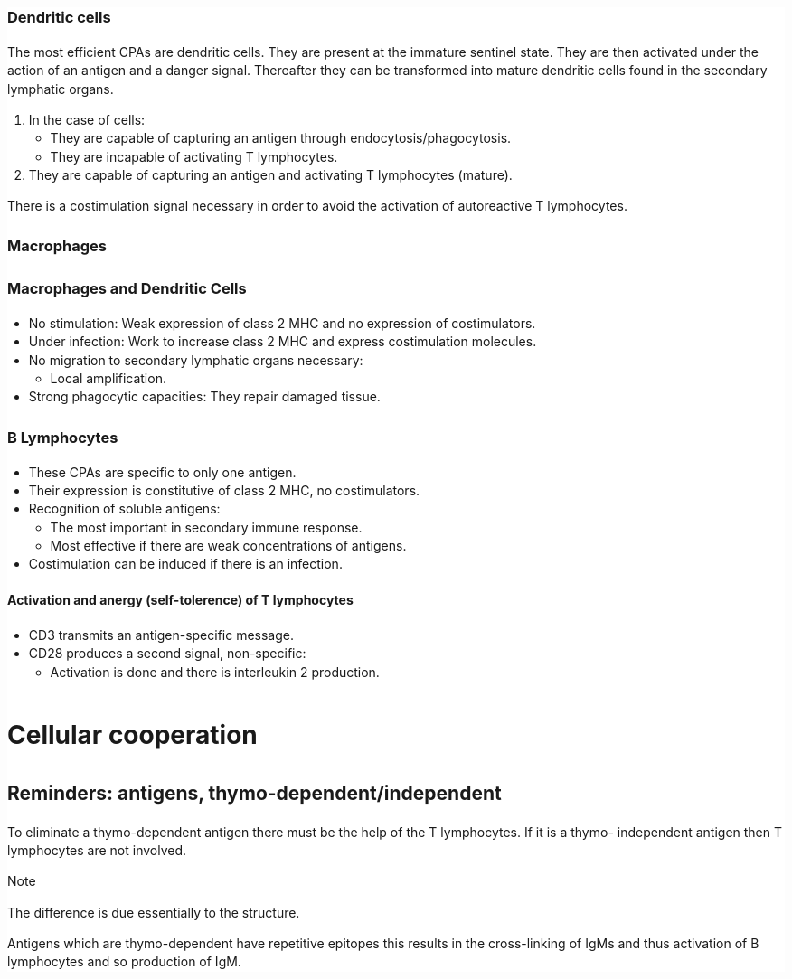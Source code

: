 ### Dendritic cells

The most efficient CPAs are dendritic cells. They are present at the immature sentinel state. They are then activated under the action of an antigen and a danger signal. Thereafter they can be transformed into mature dendritic cells found in the secondary lymphatic organs.

1. In the case of cells:
    - They are capable of capturing an antigen through endocytosis/phagocytosis.
    - They are incapable of activating T lymphocytes.
2. They are capable of capturing an antigen and activating T lymphocytes (mature).

There is a costimulation signal necessary in order to avoid the activation of autoreactive T lymphocytes.

### Macrophages

### Macrophages and Dendritic Cells

- No stimulation: Weak expression of class 2 MHC and no expression of costimulators.
- Under infection: Work to increase class 2 MHC and express costimulation molecules.
- No migration to secondary lymphatic organs necessary:
    - Local amplification.
- Strong phagocytic capacities: They repair damaged tissue.

### B Lymphocytes

- These CPAs are specific to only one antigen.
- Their expression is constitutive of class 2 MHC, no costimulators.
- Recognition of soluble antigens:
    - The most important in secondary immune response.
    - Most effective if there are weak concentrations of antigens.
- Costimulation can be induced if there is an infection.

#### Activation and anergy (self-tolerence) of T lymphocytes

- CD3 transmits an antigen-specific message.
- CD28 produces a second signal, non-specific:
    - Activation is done and there is interleukin 2 production.

# Cellular cooperation

## Reminders: antigens, thymo-dependent/independent

To eliminate a thymo-dependent antigen there must be the help of the T lymphocytes. If it is a thymo- independent antigen then T lymphocytes are not involved.

> [!NOTE]
> The difference is due essentially to the structure.

Antigens which are thymo-dependent have repetitive epitopes this results in the cross-linking of IgMs and thus activation of B lymphocytes and so production of IgM.
